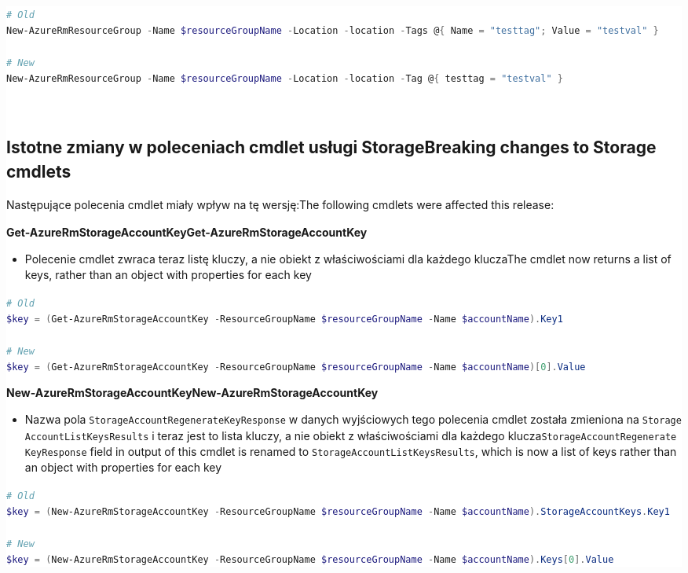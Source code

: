 ```powershell
# Old
New-AzureRmResourceGroup -Name $resourceGroupName -Location -location -Tags @{ Name = "testtag"; Value = "testval" }

# New
New-AzureRmResourceGroup -Name $resourceGroupName -Location -location -Tag @{ testtag = "testval" }
```

<br>

## <a name="breaking-changes-to-storage-cmdlets"></a><span data-ttu-id="fdc85-226">Istotne zmiany w poleceniach cmdlet usługi Storage</span><span class="sxs-lookup"><span data-stu-id="fdc85-226">Breaking changes to Storage cmdlets</span></span>

<span data-ttu-id="fdc85-227">Następujące polecenia cmdlet miały wpływ na tę wersję:</span><span class="sxs-lookup"><span data-stu-id="fdc85-227">The following cmdlets were affected this release:</span></span>

<span data-ttu-id="fdc85-228">**Get-AzureRmStorageAccountKey**</span><span class="sxs-lookup"><span data-stu-id="fdc85-228">**Get-AzureRmStorageAccountKey**</span></span>
- <span data-ttu-id="fdc85-229">Polecenie cmdlet zwraca teraz listę kluczy, a nie obiekt z właściwościami dla każdego klucza</span><span class="sxs-lookup"><span data-stu-id="fdc85-229">The cmdlet now returns a list of keys, rather than an object with properties for each key</span></span>

```powershell
# Old
$key = (Get-AzureRmStorageAccountKey -ResourceGroupName $resourceGroupName -Name $accountName).Key1

# New
$key = (Get-AzureRmStorageAccountKey -ResourceGroupName $resourceGroupName -Name $accountName)[0].Value
```

<span data-ttu-id="fdc85-230">**New-AzureRmStorageAccountKey**</span><span class="sxs-lookup"><span data-stu-id="fdc85-230">**New-AzureRmStorageAccountKey**</span></span>
- <span data-ttu-id="fdc85-231">Nazwa pola `StorageAccountRegenerateKeyResponse` w danych wyjściowych tego polecenia cmdlet została zmieniona na `StorageAccountListKeysResults` i teraz jest to lista kluczy, a nie obiekt z właściwościami dla każdego klucza</span><span class="sxs-lookup"><span data-stu-id="fdc85-231">`StorageAccountRegenerateKeyResponse` field in output of this cmdlet is renamed to `StorageAccountListKeysResults`, which is now a list of keys rather than an object with properties for each key</span></span>

```powershell
# Old
$key = (New-AzureRmStorageAccountKey -ResourceGroupName $resourceGroupName -Name $accountName).StorageAccountKeys.Key1

# New
$key = (New-AzureRmStorageAccountKey -ResourceGroupName $resourceGroupName -Name $accountName).Keys[0].Value
```
